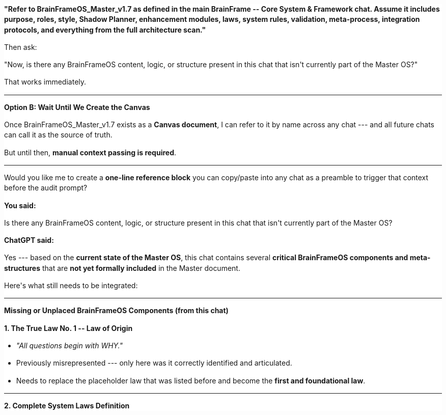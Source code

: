 **"Refer to BrainFrameOS_Master_v1.7 as defined in the main BrainFrame
-- Core System & Framework chat. Assume it includes purpose, roles,
style, Shadow Planner, enhancement modules, laws, system rules,
validation, meta-process, integration protocols, and everything from the
full architecture scan."**

Then ask:

"Now, is there any BrainFrameOS content, logic, or structure present in
this chat that isn't currently part of the Master OS?"

That works immediately.

------------------------------------------------------------------------

**Option B: Wait Until We Create the Canvas**

Once BrainFrameOS_Master_v1.7 exists as a **Canvas document**, I can
refer to it by name across any chat --- and all future chats can call it
as the source of truth.

But until then, **manual context passing is required**.

------------------------------------------------------------------------

Would you like me to create a **one-line reference block** you can
copy/paste into any chat as a preamble to trigger that context before
the audit prompt?

**You said:**

Is there any BrainFrameOS content, logic, or structure present in this
chat that isn't currently part of the Master OS?

**ChatGPT said:**

Yes --- based on the **current state of the Master OS**, this chat
contains several **critical BrainFrameOS components and
meta-structures** that are **not yet formally included** in the Master
document.

Here's what still needs to be integrated:

------------------------------------------------------------------------

**Missing or Unplaced BrainFrameOS Components (from this chat)**

**1. The True Law No. 1 -- Law of Origin**

- *"All questions begin with WHY."*

- Previously misrepresented --- only here was it correctly identified
  and articulated.

- Needs to replace the placeholder law that was listed before and become
  the **first and foundational law**.

------------------------------------------------------------------------

**2. Complete System Laws Definition**
